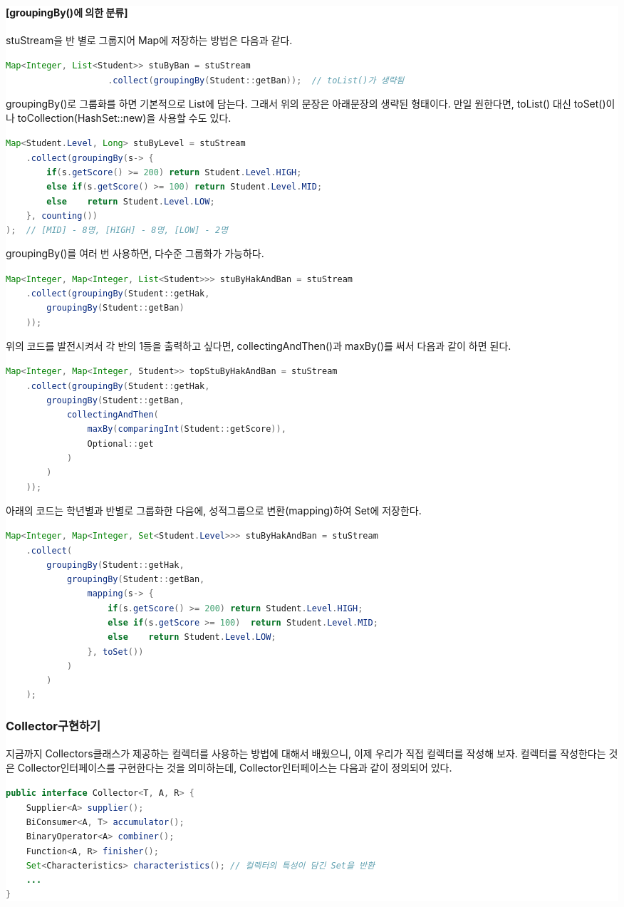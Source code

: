 #### [groupingBy()에 의한 분류]
stuStream을 반 별로 그룹지어 Map에 저장하는 방법은 다음과 같다.
```java
Map<Integer, List<Student>> stuByBan = stuStream
					.collect(groupingBy(Student::getBan));	// toList()가 생략됨
```
groupingBy()로 그룹화를 하면 기본적으로 List<T>에 담는다. 그래서 위의 문장은 아래문장의 생략된 형태이다. 만일 원한다면, toList() 대신 toSet()이나 toCollection(HashSet::new)을 사용할 수도 있다.
```java
Map<Student.Level, Long> stuByLevel = stuStream
	.collect(groupingBy(s-> {
		if(s.getScore() >= 200)	return Student.Level.HIGH;
		else if(s.getScore() >= 100) return Student.Level.MID;
		else	return Student.Level.LOW;
	}, counting())
);	// [MID] - 8명, [HIGH] - 8명, [LOW] - 2명
```
groupingBy()를 여러 번 사용하면, 다수준 그룹화가 가능하다.
```java
Map<Integer, Map<Integer, List<Student>>> stuByHakAndBan = stuStream
	.collect(groupingBy(Student::getHak,
		groupingBy(Student::getBan)
	));
```
위의 코드를 발전시켜서 각 반의 1등을 출력하고 싶다면, collectingAndThen()과 maxBy()를 써서 다음과 같이 하면 된다.
```java
Map<Integer, Map<Integer, Student>> topStuByHakAndBan = stuStream
	.collect(groupingBy(Student::getHak,
		groupingBy(Student::getBan,
			collectingAndThen(
				maxBy(comparingInt(Student::getScore)),
				Optional::get
			)
		)
	));
```
아래의 코드는 학년별과 반별로 그룹화한 다음에, 성적그룹으로 변환(mapping)하여 Set에 저장한다.
```java
Map<Integer, Map<Integer, Set<Student.Level>>> stuByHakAndBan = stuStream
	.collect(
		groupingBy(Student::getHak,
			groupingBy(Student::getBan,
				mapping(s-> {
					if(s.getScore() >= 200)	return Student.Level.HIGH;
					else if(s.getScore >= 100)	return Student.Level.MID;
					else	return Student.Level.LOW;
				}, toSet())
			)
		)
	);
```
   
### Collector구현하기
지금까지 Collectors클래스가 제공하는 컬렉터를 사용하는 방법에 대해서 배웠으니, 이제 우리가 직접 컬렉터를 작성해 보자. 컬렉터를 작성한다는 것은 Collector인터페이스를 구현한다는 것을 의미하는데, Collector인터페이스는 다음과 같이 정의되어 있다.
```java
public interface Collector<T, A, R> {
	Supplier<A> supplier();
	BiConsumer<A, T> accumulator();
	BinaryOperator<A> combiner();
	Function<A, R> finisher();
	Set<Characteristics> characteristics();	// 컬렉터의 특성이 담긴 Set을 반환
	...
}
```